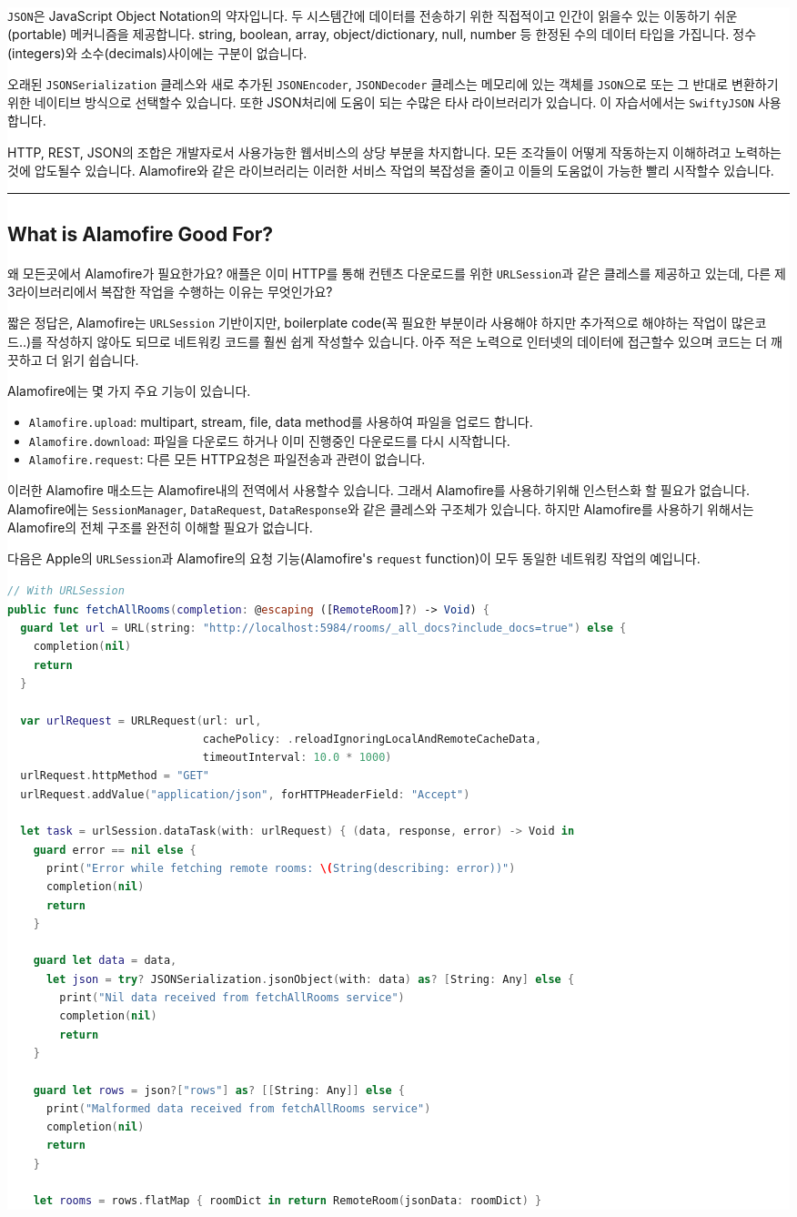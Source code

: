 `JSON`은 JavaScript Object Notation의 약자입니다. 두 시스템간에 데이터를 전송하기 위한 직접적이고 인간이 읽을수 있는 이동하기 쉬운(portable) 메커니즘을 제공합니다. string, boolean, array, object/dictionary, null, number 등 한정된 수의 데이터 타입을 가집니다. 정수(integers)와 소수(decimals)사이에는 구분이 없습니다.

오래된 `JSONSerialization` 클레스와 새로 추가된 `JSONEncoder`, `JSONDecoder` 클레스는 메모리에 있는 객체를 `JSON`으로 또는 그 반대로 변환하기 위한 네이티브 방식으로 선택할수 있습니다. 또한 JSON처리에 도움이 되는 수많은 타사 라이브러리가 있습니다. 이 자습서에서는 `SwiftyJSON` 사용합니다.

HTTP, REST, JSON의 조합은 개발자로서 사용가능한 웹서비스의 상당 부분을 차지합니다. 모든 조각들이 어떻게 작동하는지 이해하려고 노력하는것에 압도될수 있습니다. Alamofire와 같은 라이브러리는 이러한 서비스 작업의 복잡성을 줄이고 이들의 도움없이 가능한 빨리 시작할수 있습니다.

---

## What is Alamofire Good For?

왜 모든곳에서 Alamofire가 필요한가요? 애플은 이미 HTTP를 통해 컨텐츠 다운로드를 위한 `URLSession`과 같은 클레스를 제공하고 있는데, 다른 제3라이브러리에서 복잡한 작업을 수행하는 이유는 무엇인가요?

짧은 정답은, Alamofire는 `URLSession` 기반이지만, boilerplate code(꼭 필요한 부분이라 사용해야 하지만 추가적으로 해야하는 작업이 많은코드..)를 작성하지 않아도 되므로 네트워킹 코드를 훨씬 쉽게 작성할수 있습니다. 아주 적은 노력으로 인터넷의 데이터에 접근할수 있으며 코드는 더 깨끗하고 더 읽기 쉽습니다.

Alamofire에는 몇 가지 주요 기능이 있습니다.

- `Alamofire.upload`: multipart, stream, file, data method를 사용하여 파일을 업로드 합니다. 
- `Alamofire.download`: 파일을 다운로드 하거나 이미 진행중인 다운로드를 다시 시작합니다.
- `Alamofire.request`: 다른 모든 HTTP요청은 파일전송과 관련이 없습니다.

이러한 Alamofire 매소드는 Alamofire내의 전역에서 사용할수 있습니다. 그래서 Alamofire를 사용하기위해 인스턴스화 할 필요가 없습니다. Alamofire에는 `SessionManager`, `DataRequest`, `DataResponse`와 같은 클레스와 구조체가 있습니다. 하지만 Alamofire를 사용하기 위해서는 Alamofire의 전체 구조를 완전히 이해할 필요가 없습니다.

다음은 Apple의 `URLSession`과 Alamofire의 요청 기능(Alamofire's `request` function)이 모두 동일한 네트워킹 작업의 예입니다. 

```swift
// With URLSession
public func fetchAllRooms(completion: @escaping ([RemoteRoom]?) -> Void) {
  guard let url = URL(string: "http://localhost:5984/rooms/_all_docs?include_docs=true") else {
    completion(nil)
    return
  }

  var urlRequest = URLRequest(url: url,
                              cachePolicy: .reloadIgnoringLocalAndRemoteCacheData,
                              timeoutInterval: 10.0 * 1000)
  urlRequest.httpMethod = "GET"
  urlRequest.addValue("application/json", forHTTPHeaderField: "Accept")

  let task = urlSession.dataTask(with: urlRequest) { (data, response, error) -> Void in
    guard error == nil else {
      print("Error while fetching remote rooms: \(String(describing: error))")
      completion(nil)
      return
    }

    guard let data = data,
      let json = try? JSONSerialization.jsonObject(with: data) as? [String: Any] else {
        print("Nil data received from fetchAllRooms service")
        completion(nil)
        return
    }

    guard let rows = json?["rows"] as? [[String: Any]] else {
      print("Malformed data received from fetchAllRooms service")
      completion(nil)
      return
    }

    let rooms = rows.flatMap { roomDict in return RemoteRoom(jsonData: roomDict) }
```